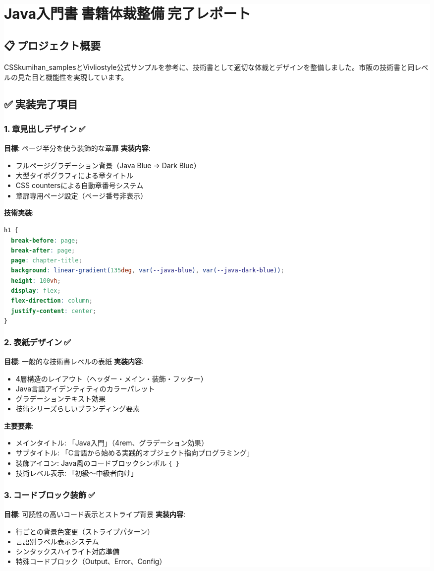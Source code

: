# Java入門書 書籍体裁整備 完了レポート

## 📋 プロジェクト概要

CSSkumihan_samplesとVivliostyle公式サンプルを参考に、技術書として適切な体裁とデザインを整備しました。市販の技術書と同レベルの見た目と機能性を実現しています。



## ✅ 実装完了項目

### 1. 章見出しデザイン ✅
**目標**: ページ半分を使う装飾的な章扉
**実装内容**:
- フルページグラデーション背景（Java Blue → Dark Blue）
- 大型タイポグラフィによる章タイトル
- CSS countersによる自動章番号システム
- 章扉専用ページ設定（ページ番号非表示）

**技術実装**:
```css
h1 {
  break-before: page;
  break-after: page;
  page: chapter-title;
  background: linear-gradient(135deg, var(--java-blue), var(--java-dark-blue));
  height: 100vh;
  display: flex;
  flex-direction: column;
  justify-content: center;
}
```

### 2. 表紙デザイン ✅
**目標**: 一般的な技術書レベルの表紙
**実装内容**:
- 4層構造のレイアウト（ヘッダー・メイン・装飾・フッター）
- Java言語アイデンティティのカラーパレット
- グラデーションテキスト効果
- 技術シリーズらしいブランディング要素

**主要要素**:
- メインタイトル: 「Java入門」（4rem、グラデーション効果）
- サブタイトル: 「C言語から始める実践的オブジェクト指向プログラミング」
- 装飾アイコン: Java風のコードブロックシンボル `{ }`
- 技術レベル表示: 「初級〜中級者向け」

### 3. コードブロック装飾 ✅
**目標**: 可読性の高いコード表示とストライプ背景
**実装内容**:
- 行ごとの背景色変更（ストライプパターン）
- 言語別ラベル表示システム
- シンタックスハイライト対応準備
- 特殊コードブロック（Output、Error、Config）
